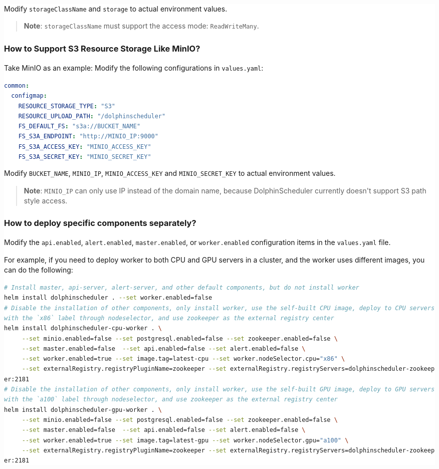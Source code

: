 Modify `storageClassName` and `storage` to actual environment values.

> **Note**: `storageClassName` must support the access mode: `ReadWriteMany`.

### How to Support S3 Resource Storage Like MinIO?

Take MinIO as an example: Modify the following configurations in `values.yaml`:

```yaml
common:
  configmap:
    RESOURCE_STORAGE_TYPE: "S3"
    RESOURCE_UPLOAD_PATH: "/dolphinscheduler"
    FS_DEFAULT_FS: "s3a://BUCKET_NAME"
    FS_S3A_ENDPOINT: "http://MINIO_IP:9000"
    FS_S3A_ACCESS_KEY: "MINIO_ACCESS_KEY"
    FS_S3A_SECRET_KEY: "MINIO_SECRET_KEY"
```

Modify `BUCKET_NAME`, `MINIO_IP`, `MINIO_ACCESS_KEY` and `MINIO_SECRET_KEY` to actual environment values.

> **Note**: `MINIO_IP` can only use IP instead of the domain name, because DolphinScheduler currently doesn't support S3 path style access.

### How to deploy specific components separately?

Modify the `api.enabled`, `alert.enabled`, `master.enabled`, or `worker.enabled` configuration items in the `values.yaml` file.

For example, if you need to deploy worker to both CPU and GPU servers in a cluster, and the worker uses different images, you can do the following:

```bash
# Install master, api-server, alert-server, and other default components, but do not install worker
helm install dolphinscheduler . --set worker.enabled=false
# Disable the installation of other components, only install worker, use the self-built CPU image, deploy to CPU servers with the `x86` label through nodeselector, and use zookeeper as the external registry center
helm install dolphinscheduler-cpu-worker . \
     --set minio.enabled=false --set postgresql.enabled=false --set zookeeper.enabled=false \
     --set master.enabled=false  --set api.enabled=false --set alert.enabled=false \
     --set worker.enabled=true --set image.tag=latest-cpu --set worker.nodeSelector.cpu="x86" \
     --set externalRegistry.registryPluginName=zookeeper --set externalRegistry.registryServers=dolphinscheduler-zookeeper:2181
# Disable the installation of other components, only install worker, use the self-built GPU image, deploy to GPU servers with the `a100` label through nodeselector, and use zookeeper as the external registry center
helm install dolphinscheduler-gpu-worker . \
     --set minio.enabled=false --set postgresql.enabled=false --set zookeeper.enabled=false \
     --set master.enabled=false  --set api.enabled=false --set alert.enabled=false \
     --set worker.enabled=true --set image.tag=latest-gpu --set worker.nodeSelector.gpu="a100" \
     --set externalRegistry.registryPluginName=zookeeper --set externalRegistry.registryServers=dolphinscheduler-zookeeper:2181
```
